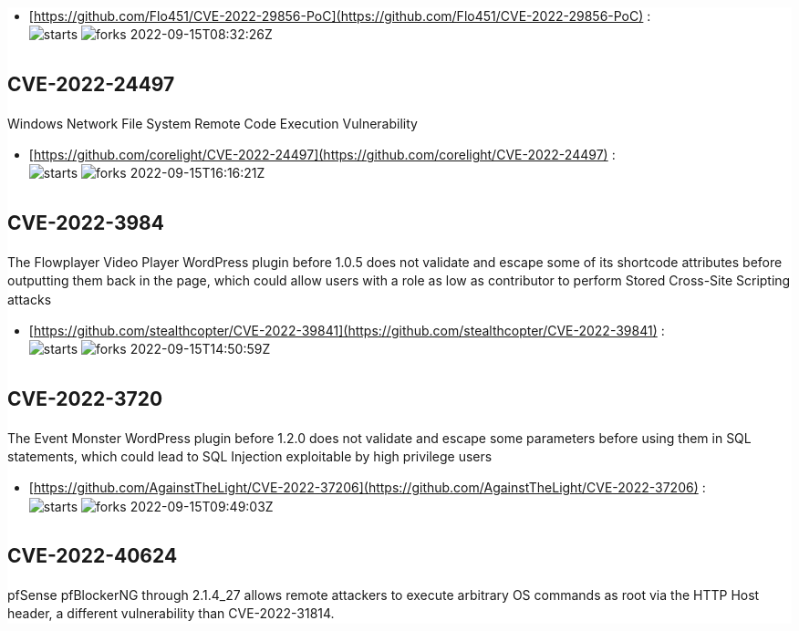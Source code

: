 - [https://github.com/Flo451/CVE-2022-29856-PoC](https://github.com/Flo451/CVE-2022-29856-PoC) :  
![starts](https://img.shields.io/github/stars/Flo451/CVE-2022-29856-PoC.svg) 
![forks](https://img.shields.io/github/forks/Flo451/CVE-2022-29856-PoC.svg) 
2022-09-15T08:32:26Z

## CVE-2022-24497
 Windows Network File System Remote Code Execution Vulnerability

- [https://github.com/corelight/CVE-2022-24497](https://github.com/corelight/CVE-2022-24497) :  
![starts](https://img.shields.io/github/stars/corelight/CVE-2022-24497.svg) 
![forks](https://img.shields.io/github/forks/corelight/CVE-2022-24497.svg) 
2022-09-15T16:16:21Z

## CVE-2022-3984
 The Flowplayer Video Player WordPress plugin before 1.0.5 does not validate and escape some of its shortcode attributes before outputting them back in the page, which could allow users with a role as low as contributor to perform Stored Cross-Site Scripting attacks

- [https://github.com/stealthcopter/CVE-2022-39841](https://github.com/stealthcopter/CVE-2022-39841) :  
![starts](https://img.shields.io/github/stars/stealthcopter/CVE-2022-39841.svg) 
![forks](https://img.shields.io/github/forks/stealthcopter/CVE-2022-39841.svg) 
2022-09-15T14:50:59Z

## CVE-2022-3720
 The Event Monster WordPress plugin before 1.2.0 does not validate and escape some parameters before using them in SQL statements, which could lead to SQL Injection exploitable by high privilege users

- [https://github.com/AgainstTheLight/CVE-2022-37206](https://github.com/AgainstTheLight/CVE-2022-37206) :  
![starts](https://img.shields.io/github/stars/AgainstTheLight/CVE-2022-37206.svg) 
![forks](https://img.shields.io/github/forks/AgainstTheLight/CVE-2022-37206.svg) 
2022-09-15T09:49:03Z

## CVE-2022-40624
 pfSense pfBlockerNG through 2.1.4_27 allows remote attackers to execute arbitrary OS commands as root via the HTTP Host header, a different vulnerability than CVE-2022-31814.

